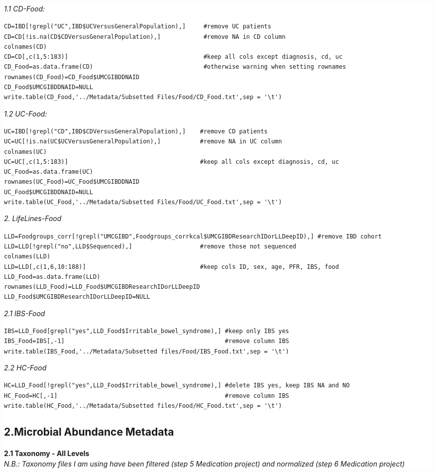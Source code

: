 ```
```
*1.1 CD-Food:*                                                                          
```
CD=IBD[!grepl("UC",IBD$UCVersusGeneralPopulation),]     #remove UC patients 
CD=CD[!is.na(CD$CDVersusGeneralPopulation),]            #remove NA in CD column  
colnames(CD)
CD=CD[,c(1,5:183)]                                      #keep all cols except diagnosis, cd, uc
CD_Food=as.data.frame(CD)                               #otherwise warning when setting rownames
rownames(CD_Food)=CD_Food$UMCGIBDDNAID
CD_Food$UMCGIBDDNAID=NULL 
write.table(CD_Food,'../Metadata/Subsetted Files/Food/CD_Food.txt',sep = '\t')
```
*1.2 UC-Food:*                                                                       
```
UC=IBD[!grepl("CD",IBD$CDVersusGeneralPopulation),]    #remove CD patients  
UC=UC[!is.na(UC$UCVersusGeneralPopulation),]           #remove NA in UC column
colnames(UC)
UC=UC[,c(1,5:183)]                                     #keep all cols except diagnosis, cd, uc
UC_Food=as.data.frame(UC)
rownames(UC_Food)=UC_Food$UMCGIBDDNAID                 
UC_Food$UMCGIBDDNAID=NULL                                                                               
write.table(UC_Food,'../Metadata/Subsetted Files/Food/UC_Food.txt',sep = '\t')
```
*2. LifeLines-Food*
```
LLD=Foodgroups_corr[!grepl("UMCGIBD",Foodgroups_corrkcal$UMCGIBDResearchIDorLLDeepID),] #remove IBD cohort
LLD=LLD[!grepl("no",LLD$Sequenced),]                   #remove those not sequenced
colnames(LLD)
LLD=LLD[,c(1,6,10:188)]                                #keep cols ID, sex, age, PFR, IBS, food 
LLD_Food=as.data.frame(LLD)                             
rownames(LLD_Food)=LLD_Food$UMCGIBDResearchIDorLLDeepID
LLD_Food$UMCGIBDResearchIDorLLDeepID=NULL 
```
*2.1 IBS-Food*
```
IBS=LLD_Food[grepl("yes",LLD_Food$Irritable_bowel_syndrome),] #keep only IBS yes  
IBS_Food=IBS[,-1]                                             #remove column IBS                      
write.table(IBS_Food,'../Metadata/Subsetted files/Food/IBS_Food.txt',sep = '\t')
```
*2.2 HC-Food*                                                
```
HC=LLD_Food[!grepl("yes",LLD_Food$Irritable_bowel_syndrome),] #delete IBS yes, keep IBS NA and NO  
HC_Food=HC[,-1]                                               #remove column IBS  
write.table(HC_Food,'../Metadata/Subsetted files/Food/HC_Food.txt',sep = '\t')
```
 
 2.Microbial Abundance Metadata   
 -------------

**2.1 Taxonomy - All Levels**                                                                                                 
*N.B.: Taxonomy files I am using have been filtered (step 5 Medication project) and normalized (step 6 Medication project)*  
